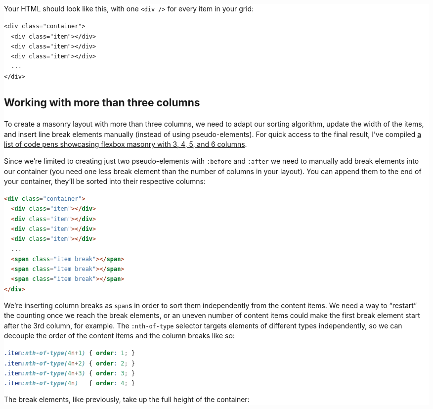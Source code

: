 Your HTML should look like this, with one `<div />` for every item in your grid:

```markup
<div class="container">
  <div class="item"></div>
  <div class="item"></div>
  <div class="item"></div>
  ...
</div>

```

## Working with more than three columns

To create a masonry layout with more than three columns, we need to adapt our sorting algorithm, update the width of the items, and insert line break elements manually (instead of using pseudo-elements). For quick access to the final result, I’ve compiled [a list of code pens showcasing flexbox masonry with 3, 4, 5,](https://codepen.io/collection/XPjvPP/)[ and 6 columns](https://codepen.io/collection/XPjvPP/).

Since we’re limited to creating just two pseudo-elements with `:before` and `:after` we need to manually add break elements into our container (you need one less break element than the number of columns in your layout). You can append them to the end of your container, they’ll be sorted into their respective columns:

```html
<div class="container">
  <div class="item"></div>
  <div class="item"></div>
  <div class="item"></div>
  <div class="item"></div>
  ...
  <span class="item break"></span>
  <span class="item break"></span>
  <span class="item break"></span>
</div>

```

We’re inserting column breaks as `span`s in order to sort them independently from the content items. We need a way to “restart” the counting once we reach the break elements, or an uneven number of content items could make the first break element start after the 3rd column, for example. The `:nth-of-type` selector targets elements of different types independently, so we can decouple the order of the content items and the column breaks like so:

```css
.item:nth-of-type(4n+1) { order: 1; }
.item:nth-of-type(4n+2) { order: 2; }
.item:nth-of-type(4n+3) { order: 3; }
.item:nth-of-type(4n)   { order: 4; }

```

The break elements, like previously, take up the full height of the container:
